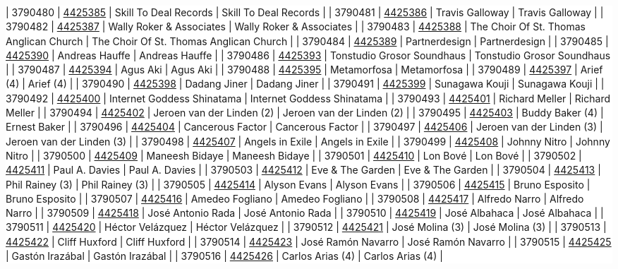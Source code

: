 | 3790480 | [4425385](https://www.discogs.com/artist/4425385) | Skill To Deal Records | Skill To Deal Records |
| 3790481 | [4425386](https://www.discogs.com/artist/4425386) | Travis Galloway | Travis Galloway |
| 3790482 | [4425387](https://www.discogs.com/artist/4425387) | Wally Roker & Associates | Wally Roker & Associates |
| 3790483 | [4425388](https://www.discogs.com/artist/4425388) | The Choir Of St. Thomas Anglican Church | The Choir Of St. Thomas Anglican Church |
| 3790484 | [4425389](https://www.discogs.com/artist/4425389) | Partnerdesign | Partnerdesign |
| 3790485 | [4425390](https://www.discogs.com/artist/4425390) | Andreas Hauffe | Andreas Hauffe |
| 3790486 | [4425393](https://www.discogs.com/artist/4425393) | Tonstudio Grosor Soundhaus | Tonstudio Grosor Soundhaus |
| 3790487 | [4425394](https://www.discogs.com/artist/4425394) | Agus Aki | Agus Aki |
| 3790488 | [4425395](https://www.discogs.com/artist/4425395) | Metamorfosa | Metamorfosa |
| 3790489 | [4425397](https://www.discogs.com/artist/4425397) | Arief (4) | Arief (4) |
| 3790490 | [4425398](https://www.discogs.com/artist/4425398) | Dadang Jiner | Dadang Jiner |
| 3790491 | [4425399](https://www.discogs.com/artist/4425399) | Sunagawa Kouji | Sunagawa Kouji |
| 3790492 | [4425400](https://www.discogs.com/artist/4425400) | Internet Goddess Shinatama | Internet Goddess Shinatama |
| 3790493 | [4425401](https://www.discogs.com/artist/4425401) | Richard Meller | Richard Meller |
| 3790494 | [4425402](https://www.discogs.com/artist/4425402) | Jeroen van der Linden (2) | Jeroen van der Linden (2) |
| 3790495 | [4425403](https://www.discogs.com/artist/4425403) | Buddy Baker (4) | Ernest Baker |
| 3790496 | [4425404](https://www.discogs.com/artist/4425404) | Cancerous Factor | Cancerous Factor |
| 3790497 | [4425406](https://www.discogs.com/artist/4425406) | Jeroen van der Linden (3) | Jeroen van der Linden (3) |
| 3790498 | [4425407](https://www.discogs.com/artist/4425407) | Angels in Exile | Angels in Exile |
| 3790499 | [4425408](https://www.discogs.com/artist/4425408) | Johnny Nitro | Johnny Nitro |
| 3790500 | [4425409](https://www.discogs.com/artist/4425409) | Maneesh Bidaye | Maneesh Bidaye |
| 3790501 | [4425410](https://www.discogs.com/artist/4425410) | Lon Bové | Lon Bové |
| 3790502 | [4425411](https://www.discogs.com/artist/4425411) | Paul A. Davies | Paul A. Davies |
| 3790503 | [4425412](https://www.discogs.com/artist/4425412) | Eve & The Garden | Eve & The Garden |
| 3790504 | [4425413](https://www.discogs.com/artist/4425413) | Phil Rainey  (3) | Phil Rainey  (3) |
| 3790505 | [4425414](https://www.discogs.com/artist/4425414) | Alyson Evans | Alyson Evans |
| 3790506 | [4425415](https://www.discogs.com/artist/4425415) | Bruno Esposito | Bruno Esposito |
| 3790507 | [4425416](https://www.discogs.com/artist/4425416) | Amedeo Fogliano | Amedeo Fogliano |
| 3790508 | [4425417](https://www.discogs.com/artist/4425417) | Alfredo Narro | Alfredo Narro |
| 3790509 | [4425418](https://www.discogs.com/artist/4425418) | José Antonio Rada | José Antonio Rada |
| 3790510 | [4425419](https://www.discogs.com/artist/4425419) | José Albahaca | José Albahaca |
| 3790511 | [4425420](https://www.discogs.com/artist/4425420) | Héctor Velázquez | Héctor Velázquez |
| 3790512 | [4425421](https://www.discogs.com/artist/4425421) | José Molina (3) | José Molina (3) |
| 3790513 | [4425422](https://www.discogs.com/artist/4425422) | Cliff Huxford | Cliff Huxford |
| 3790514 | [4425423](https://www.discogs.com/artist/4425423) | José Ramón Navarro | José Ramón Navarro |
| 3790515 | [4425425](https://www.discogs.com/artist/4425425) | Gastón Irazábal | Gastón Irazábal |
| 3790516 | [4425426](https://www.discogs.com/artist/4425426) | Carlos Arias (4) | Carlos Arias (4) |